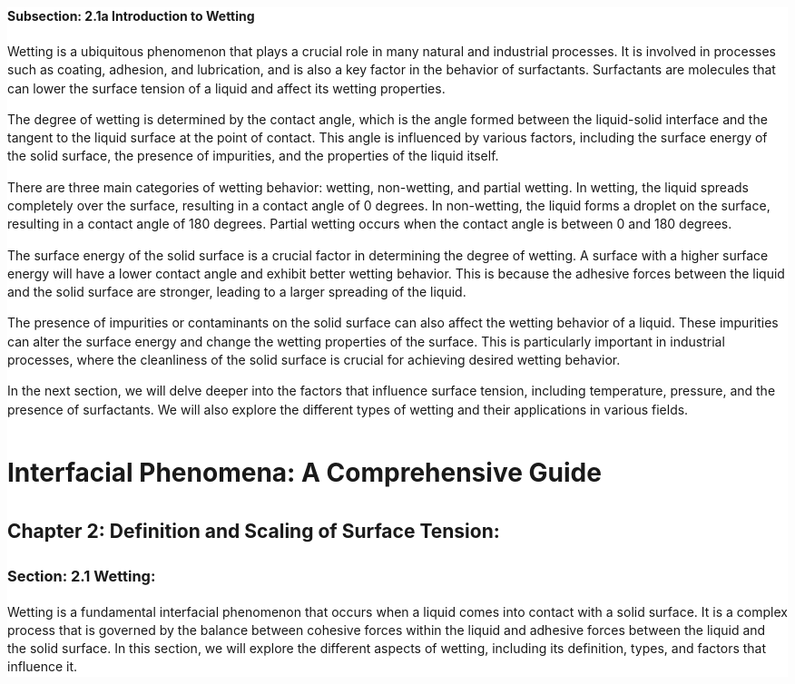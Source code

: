 

#### Subsection: 2.1a Introduction to Wetting



Wetting is a ubiquitous phenomenon that plays a crucial role in many natural and industrial processes. It is involved in processes such as coating, adhesion, and lubrication, and is also a key factor in the behavior of surfactants. Surfactants are molecules that can lower the surface tension of a liquid and affect its wetting properties.



The degree of wetting is determined by the contact angle, which is the angle formed between the liquid-solid interface and the tangent to the liquid surface at the point of contact. This angle is influenced by various factors, including the surface energy of the solid surface, the presence of impurities, and the properties of the liquid itself.



There are three main categories of wetting behavior: wetting, non-wetting, and partial wetting. In wetting, the liquid spreads completely over the surface, resulting in a contact angle of 0 degrees. In non-wetting, the liquid forms a droplet on the surface, resulting in a contact angle of 180 degrees. Partial wetting occurs when the contact angle is between 0 and 180 degrees.



The surface energy of the solid surface is a crucial factor in determining the degree of wetting. A surface with a higher surface energy will have a lower contact angle and exhibit better wetting behavior. This is because the adhesive forces between the liquid and the solid surface are stronger, leading to a larger spreading of the liquid.



The presence of impurities or contaminants on the solid surface can also affect the wetting behavior of a liquid. These impurities can alter the surface energy and change the wetting properties of the surface. This is particularly important in industrial processes, where the cleanliness of the solid surface is crucial for achieving desired wetting behavior.



In the next section, we will delve deeper into the factors that influence surface tension, including temperature, pressure, and the presence of surfactants. We will also explore the different types of wetting and their applications in various fields. 





# Interfacial Phenomena: A Comprehensive Guide



## Chapter 2: Definition and Scaling of Surface Tension:



### Section: 2.1 Wetting:



Wetting is a fundamental interfacial phenomenon that occurs when a liquid comes into contact with a solid surface. It is a complex process that is governed by the balance between cohesive forces within the liquid and adhesive forces between the liquid and the solid surface. In this section, we will explore the different aspects of wetting, including its definition, types, and factors that influence it.
